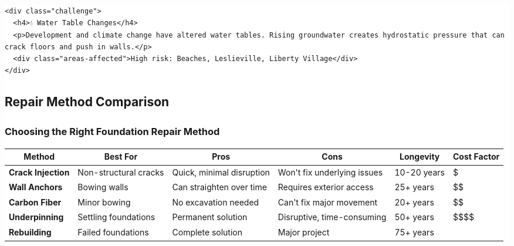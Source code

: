     <div class="challenge">
      <h4>💧 Water Table Changes</h4>
      <p>Development and climate change have altered water tables. Rising groundwater creates hydrostatic pressure that can crack floors and push in walls.</p>
      <div class="areas-affected">High risk: Beaches, Leslieville, Liberty Village</div>
    </div>
  </div>
</div>

## Repair Method Comparison

<div class="method-comparison">
  <h3>Choosing the Right Foundation Repair Method</h3>
  
  <table class="comparison-table">
    <thead>
      <tr>
        <th>Method</th>
        <th>Best For</th>
        <th>Pros</th>
        <th>Cons</th>
        <th>Longevity</th>
        <th>Cost Factor</th>
      </tr>
    </thead>
    <tbody>
      <tr>
        <td><strong>Crack Injection</strong></td>
        <td>Non-structural cracks</td>
        <td>Quick, minimal disruption</td>
        <td>Won't fix underlying issues</td>
        <td>10-20 years</td>
        <td>$</td>
      </tr>
      <tr>
        <td><strong>Wall Anchors</strong></td>
        <td>Bowing walls</td>
        <td>Can straighten over time</td>
        <td>Requires exterior access</td>
        <td>25+ years</td>
        <td>$$</td>
      </tr>
      <tr>
        <td><strong>Carbon Fiber</strong></td>
        <td>Minor bowing</td>
        <td>No excavation needed</td>
        <td>Can't fix major movement</td>
        <td>20+ years</td>
        <td>$$</td>
      </tr>
      <tr>
        <td><strong>Underpinning</strong></td>
        <td>Settling foundations</td>
        <td>Permanent solution</td>
        <td>Disruptive, time-consuming</td>
        <td>50+ years</td>
        <td>$$$$</td>
      </tr>
      <tr>
        <td><strong>Rebuilding</strong></td>
        <td>Failed foundations</td>
        <td>Complete solution</td>
        <td>Major project</td>
        <td>75+ years</td>